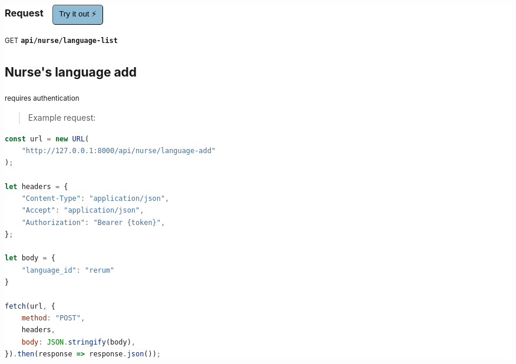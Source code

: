 <div id="execution-error-GETapi-nurse-language-list" hidden>
    <blockquote>Request failed with error:</blockquote>
    <pre><code id="execution-error-message-GETapi-nurse-language-list"></code></pre>
</div>
<form id="form-GETapi-nurse-language-list" data-method="GET" data-path="api/nurse/language-list" data-authed="1" data-hasfiles="0" data-headers='{"Content-Type":"application\/json","Accept":"application\/json","Authorization":"Bearer {token}"}' onsubmit="event.preventDefault(); executeTryOut('GETapi-nurse-language-list', this);">
<h3>
    Request&nbsp;&nbsp;&nbsp;
        <button type="button" style="background-color: #8fbcd4; padding: 5px 10px; border-radius: 5px; border-width: thin;" id="btn-tryout-GETapi-nurse-language-list" onclick="tryItOut('GETapi-nurse-language-list');">Try it out ⚡</button>
    <button type="button" style="background-color: #c97a7e; padding: 5px 10px; border-radius: 5px; border-width: thin;" id="btn-canceltryout-GETapi-nurse-language-list" onclick="cancelTryOut('GETapi-nurse-language-list');" hidden>Cancel</button>&nbsp;&nbsp;
    <button type="submit" style="background-color: #6ac174; padding: 5px 10px; border-radius: 5px; border-width: thin;" id="btn-executetryout-GETapi-nurse-language-list" hidden>Send Request 💥</button>
    </h3>
<p>
<small class="badge badge-green">GET</small>
 <b><code>api/nurse/language-list</code></b>
</p>
<p>
<label id="auth-GETapi-nurse-language-list" hidden>Authorization header: <b><code>Bearer </code></b><input type="text" name="Authorization" data-prefix="Bearer " data-endpoint="GETapi-nurse-language-list" data-component="header"></label>
</p>
</form>


## Nurse&#039;s language add

<small class="badge badge-darkred">requires authentication</small>



> Example request:

```javascript
const url = new URL(
    "http://127.0.0.1:8000/api/nurse/language-add"
);

let headers = {
    "Content-Type": "application/json",
    "Accept": "application/json",
    "Authorization": "Bearer {token}",
};

let body = {
    "language_id": "rerum"
}

fetch(url, {
    method: "POST",
    headers,
    body: JSON.stringify(body),
}).then(response => response.json());
```

